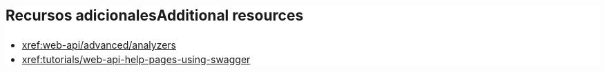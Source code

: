 ## <a name="additional-resources"></a><span data-ttu-id="8d5fb-157">Recursos adicionales</span><span class="sxs-lookup"><span data-stu-id="8d5fb-157">Additional resources</span></span>

* <xref:web-api/advanced/analyzers>
* <xref:tutorials/web-api-help-pages-using-swagger>

